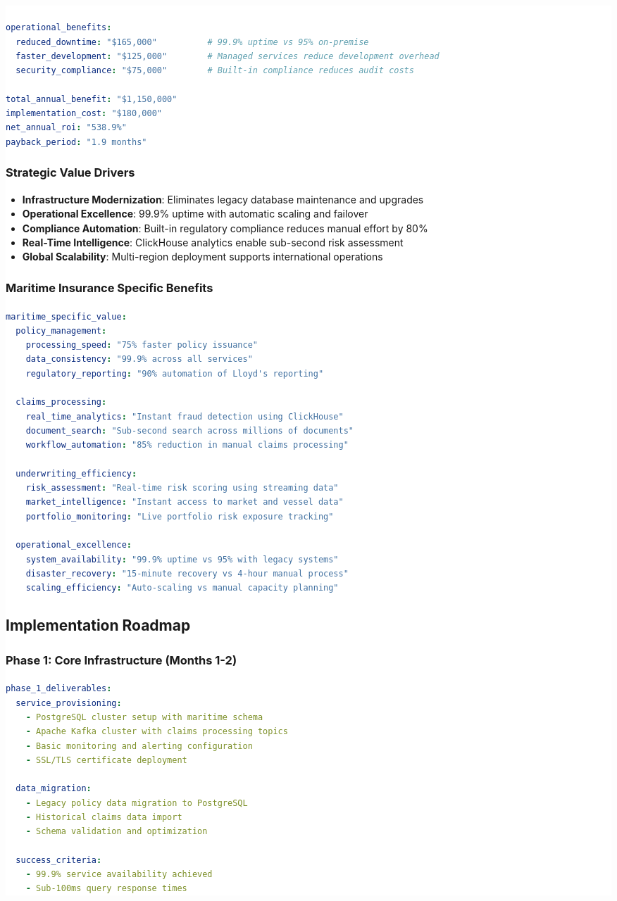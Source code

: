 ```yaml
  
operational_benefits:
  reduced_downtime: "$165,000"          # 99.9% uptime vs 95% on-premise
  faster_development: "$125,000"        # Managed services reduce development overhead
  security_compliance: "$75,000"        # Built-in compliance reduces audit costs
  
total_annual_benefit: "$1,150,000"
implementation_cost: "$180,000"
net_annual_roi: "538.9%"
payback_period: "1.9 months"
```

### Strategic Value Drivers
- **Infrastructure Modernization**: Eliminates legacy database maintenance and upgrades
- **Operational Excellence**: 99.9% uptime with automatic scaling and failover
- **Compliance Automation**: Built-in regulatory compliance reduces manual effort by 80%
- **Real-Time Intelligence**: ClickHouse analytics enable sub-second risk assessment
- **Global Scalability**: Multi-region deployment supports international operations

### Maritime Insurance Specific Benefits
```yaml
maritime_specific_value:
  policy_management:
    processing_speed: "75% faster policy issuance"
    data_consistency: "99.9% across all services"
    regulatory_reporting: "90% automation of Lloyd's reporting"
    
  claims_processing:
    real_time_analytics: "Instant fraud detection using ClickHouse"
    document_search: "Sub-second search across millions of documents"
    workflow_automation: "85% reduction in manual claims processing"
    
  underwriting_efficiency:
    risk_assessment: "Real-time risk scoring using streaming data"
    market_intelligence: "Instant access to market and vessel data"
    portfolio_monitoring: "Live portfolio risk exposure tracking"
    
  operational_excellence:
    system_availability: "99.9% uptime vs 95% with legacy systems"
    disaster_recovery: "15-minute recovery vs 4-hour manual process"
    scaling_efficiency: "Auto-scaling vs manual capacity planning"
```

## Implementation Roadmap

### Phase 1: Core Infrastructure (Months 1-2)
```yaml
phase_1_deliverables:
  service_provisioning:
    - PostgreSQL cluster setup with maritime schema
    - Apache Kafka cluster with claims processing topics
    - Basic monitoring and alerting configuration
    - SSL/TLS certificate deployment
    
  data_migration:
    - Legacy policy data migration to PostgreSQL
    - Historical claims data import
    - Schema validation and optimization
    
  success_criteria:
    - 99.9% service availability achieved
    - Sub-100ms query response times
```